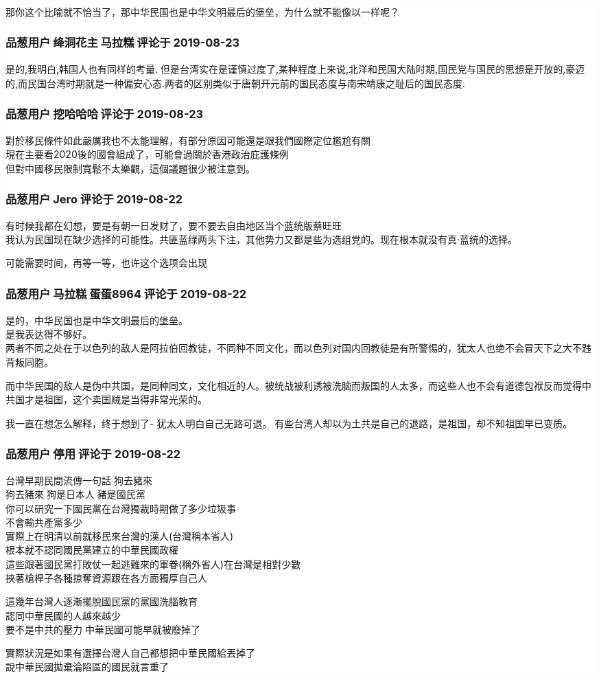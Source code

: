 那你这个比喻就不恰当了，那中华民国也是中华文明最后的堡垒，为什么就不能像以一样呢？
        


            
### 品葱用户 **绛洞花主 马拉糕** 评论于 2019-08-23
        
是的,我明白,韩国人也有同样的考量. 但是台湾实在是谨慎过度了,某种程度上来说,北洋和民国大陆时期,国民党与国民的思想是开放的,豪迈的,而民国台湾时期就是一种偏安心态.两者的区别类似于唐朝开元前的国民态度与南宋靖康之耻后的国民态度.
        


            
### 品葱用户 **挖哈哈哈** 评论于 2019-08-23
        
對於移民條件如此嚴厲我也不太能理解，有部分原因可能還是跟我們國際定位尷尬有關  
現在主要看2020後的國會組成了，可能會過關於香港政治庇護條例  
但對中國移民限制寬鬆不太樂觀，這個議題很少被注意到。
        


            
### 品葱用户 **Jero** 评论于 2019-08-22
        
有时候我都在幻想，要是有朝一日发财了，要不要去自由地区当个蓝统版蔡旺旺  
我认为民国现在缺少选择的可能性。共匪蓝绿两头下注，其他势力又都是些为选组党的。现在根本就没有真·蓝统的选择。  
  
可能需要时间，再等一等，也许这个选项会出现
        


            
### 品葱用户 **马拉糕 蛋蛋8964** 评论于 2019-08-22
        
是的，中华民国也是中华文明最后的堡垒。  
是我表达得不够好。  
两者不同之处在于以色列的敌人是阿拉伯回教徒，不同种不同文化，而以色列对国内回教徒是有所警惕的，犹太人也绝不会冒天下之大不韪背叛同胞。  
  
而中华民国的敌人是伪中共国，是同种同文，文化相近的人。被统战被利诱被洗脑而叛国的人太多，而这些人也不会有道德包袱反而觉得中共国才是祖国，这个卖国贼是当得非常光荣的。  
  
我一直在想怎么解释，终于想到了- 犹太人明白自己无路可退。 有些台湾人却以为土共是自己的退路，是祖国，却不知祖国早已变质。
        


            
### 品葱用户 **停用** 评论于 2019-08-22
        
台灣早期民間流傳一句話 狗去豬來  
狗去豬來 狗是日本人 豬是國民黨  
你可以研究一下國民黨在台灣獨裁時期做了多少垃圾事  
不會輸共產黨多少  
實際上在明清以前就移民來台灣的漢人(台灣稱本省人)  
根本就不認同國民黨建立的中華民國政權  
這些跟著國民黨打敗仗一起逃難來的軍眷(稱外省人)在台灣是相對少數  
挾著槍桿子各種掠奪資源跟在各方面獨厚自己人  
  
這幾年台灣人逐漸擺脫國民黨的黨國洗腦教育  
認同中華民國的人越來越少  
要不是中共的壓力 中華民國可能早就被廢掉了  
  
實際狀況是如果有選擇台灣人自己都想把中華民國給丟掉了  
說中華民國拋棄淪陷區的國民就言重了  
  
